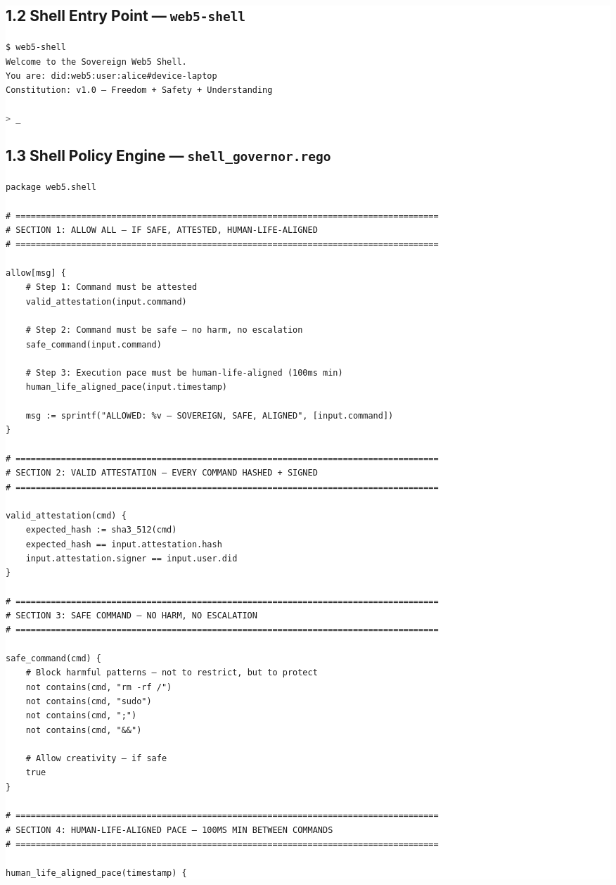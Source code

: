 ## 1.2 Shell Entry Point — `web5-shell`

```bash
$ web5-shell
Welcome to the Sovereign Web5 Shell.
You are: did:web5:user:alice#device-laptop
Constitution: v1.0 — Freedom + Safety + Understanding

> _
```

## 1.3 Shell Policy Engine — `shell_governor.rego`

```rego
package web5.shell

# ====================================================================================
# SECTION 1: ALLOW ALL — IF SAFE, ATTESTED, HUMAN-LIFE-ALIGNED
# ====================================================================================

allow[msg] {
    # Step 1: Command must be attested
    valid_attestation(input.command)

    # Step 2: Command must be safe — no harm, no escalation
    safe_command(input.command)

    # Step 3: Execution pace must be human-life-aligned (100ms min)
    human_life_aligned_pace(input.timestamp)

    msg := sprintf("ALLOWED: %v — SOVEREIGN, SAFE, ALIGNED", [input.command])
}

# ====================================================================================
# SECTION 2: VALID ATTESTATION — EVERY COMMAND HASHED + SIGNED
# ====================================================================================

valid_attestation(cmd) {
    expected_hash := sha3_512(cmd)
    expected_hash == input.attestation.hash
    input.attestation.signer == input.user.did
}

# ====================================================================================
# SECTION 3: SAFE COMMAND — NO HARM, NO ESCALATION
# ====================================================================================

safe_command(cmd) {
    # Block harmful patterns — not to restrict, but to protect
    not contains(cmd, "rm -rf /")
    not contains(cmd, "sudo")
    not contains(cmd, ";")
    not contains(cmd, "&&")

    # Allow creativity — if safe
    true
}

# ====================================================================================
# SECTION 4: HUMAN-LIFE-ALIGNED PACE — 100MS MIN BETWEEN COMMANDS
# ====================================================================================

human_life_aligned_pace(timestamp) {
```